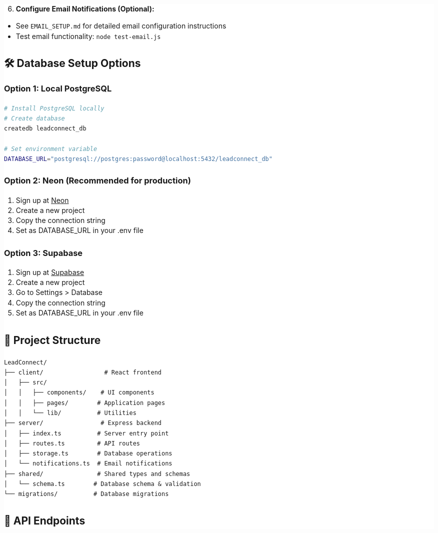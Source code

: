 6. **Configure Email Notifications (Optional):**
- See `EMAIL_SETUP.md` for detailed email configuration instructions
- Test email functionality: `node test-email.js`

## 🛠️ Database Setup Options

### Option 1: Local PostgreSQL
```bash
# Install PostgreSQL locally
# Create database
createdb leadconnect_db

# Set environment variable
DATABASE_URL="postgresql://postgres:password@localhost:5432/leadconnect_db"
```

### Option 2: Neon (Recommended for production)
1. Sign up at [Neon](https://neon.tech)
2. Create a new project
3. Copy the connection string
4. Set as DATABASE_URL in your .env file

### Option 3: Supabase
1. Sign up at [Supabase](https://supabase.com)
2. Create a new project
3. Go to Settings > Database
4. Copy the connection string
5. Set as DATABASE_URL in your .env file

## 📁 Project Structure

```
LeadConnect/
├── client/                 # React frontend
│   ├── src/
│   │   ├── components/    # UI components
│   │   ├── pages/        # Application pages
│   │   └── lib/          # Utilities
├── server/                # Express backend
│   ├── index.ts          # Server entry point
│   ├── routes.ts         # API routes
│   ├── storage.ts        # Database operations
│   └── notifications.ts  # Email notifications
├── shared/               # Shared types and schemas
│   └── schema.ts        # Database schema & validation
└── migrations/          # Database migrations
```

## 🔧 API Endpoints
